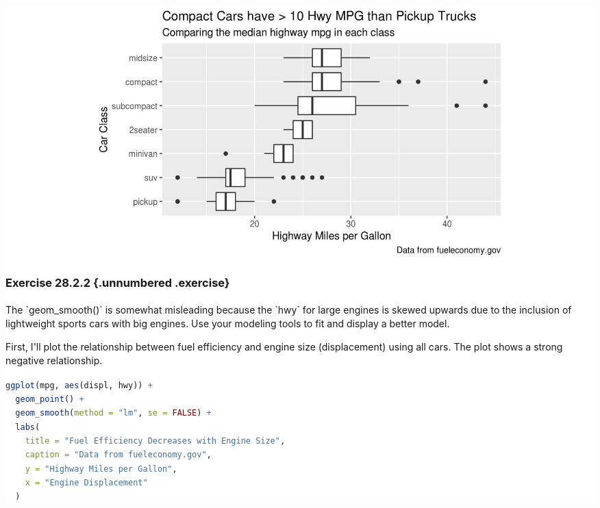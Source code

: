 <img src="graphics-for-communication_files/figure-html/unnamed-chunk-3-1.png" width="70%" style="display: block; margin: auto;" />

</div>

### Exercise <span class="exercise-number">28.2.2</span> {.unnumbered .exercise}

<div class="question">
The `geom_smooth()` is somewhat misleading because the `hwy` for large engines is skewed upwards due to the inclusion of lightweight sports cars with big engines.
Use your modeling tools to fit and display a better model.
</div>

<div class="answer">

First, I'll plot the relationship between fuel efficiency and engine size (displacement) using all cars.
The plot shows a strong negative relationship.

```r
ggplot(mpg, aes(displ, hwy)) +
  geom_point() +
  geom_smooth(method = "lm", se = FALSE) +
  labs(
    title = "Fuel Efficiency Decreases with Engine Size",
    caption = "Data from fueleconomy.gov",
    y = "Highway Miles per Gallon",
    x = "Engine Displacement"
  )
```
